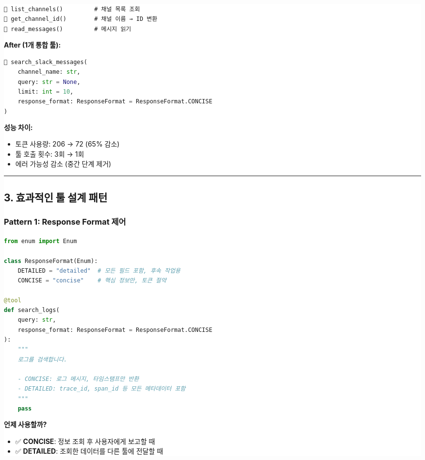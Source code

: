 ```
🔧 list_channels()         # 채널 목록 조회
🔧 get_channel_id()        # 채널 이름 → ID 변환
🔧 read_messages()         # 메시지 읽기
```

**After (1개 통합 툴):**

```python
🔧 search_slack_messages(
    channel_name: str,
    query: str = None,
    limit: int = 10,
    response_format: ResponseFormat = ResponseFormat.CONCISE
)
```

**성능 차이:**

* 토큰 사용량: 206 → 72 (65% 감소)
* 툴 호출 횟수: 3회 → 1회
* 에러 가능성 감소 (중간 단계 제거)

***

## 3. 효과적인 툴 설계 패턴

### Pattern 1: Response Format 제어

```python
from enum import Enum

class ResponseFormat(Enum):
    DETAILED = "detailed"  # 모든 필드 포함, 후속 작업용
    CONCISE = "concise"    # 핵심 정보만, 토큰 절약

@tool
def search_logs(
    query: str,
    response_format: ResponseFormat = ResponseFormat.CONCISE
):
    """
    로그를 검색합니다.

    - CONCISE: 로그 메시지, 타임스탬프만 반환
    - DETAILED: trace_id, span_id 등 모든 메타데이터 포함
    """
    pass
```

**언제 사용할까?**

* ✅ **CONCISE**: 정보 조회 후 사용자에게 보고할 때
* ✅ **DETAILED**: 조회한 데이터를 다른 툴에 전달할 때
